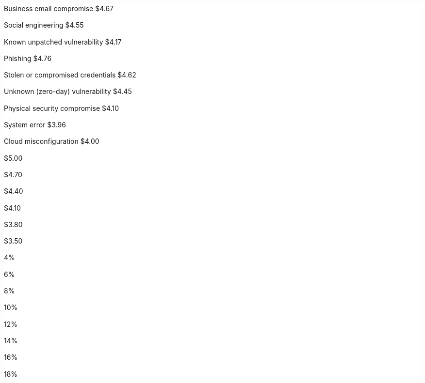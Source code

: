 Business email 
compromise
$4\.67

Social 
engineering
$4\.55

Known unpatched 
vulnerability
$4\.17

Phishing
$4\.76

Stolen or compromised 
credentials
$4\.62

Unknown (zero\-day) 
vulnerability
$4\.45

Physical security 
compromise
$4\.10

System error
$3\.96

Cloud 
misconfiguration
$4\.00

$5\.00

$4\.70

$4\.40

$4\.10

$3\.80

$3\.50

4%

6%

8%

10%

12%

14%

16%

18%
